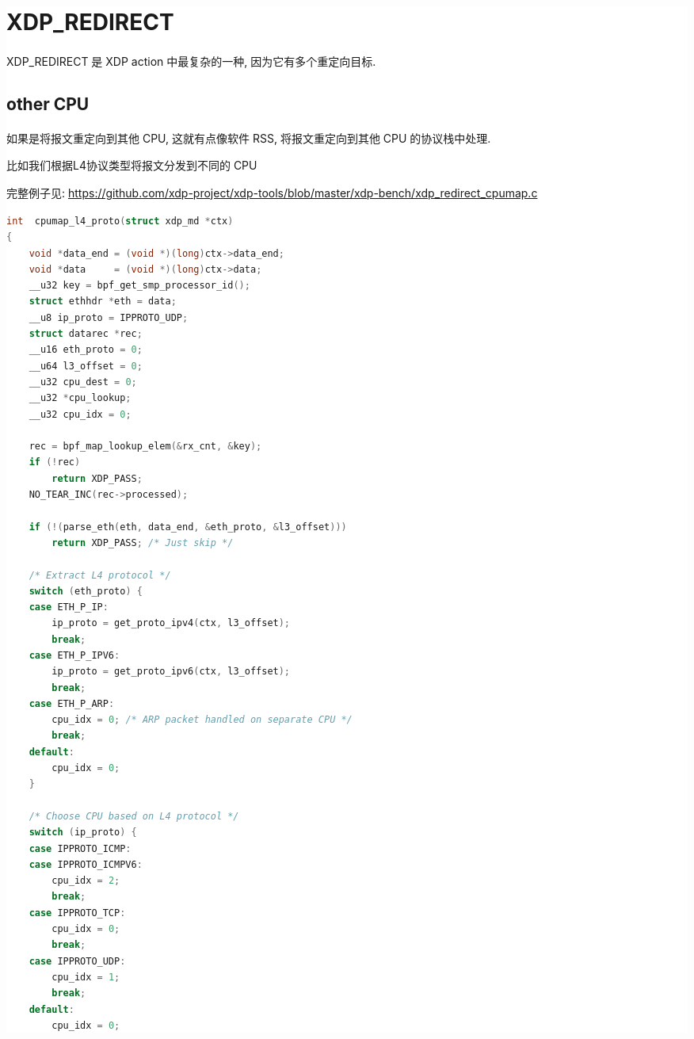 # XDP\_REDIRECT

XDP\_REDIRECT 是 XDP action 中最复杂的一种, 因为它有多个重定向目标.

## other CPU

如果是将报文重定向到其他 CPU, 这就有点像软件 RSS, 将报文重定向到其他 CPU 的协议栈中处理.

比如我们根据L4协议类型将报文分发到不同的 CPU

完整例子见:  <https://github.com/xdp-project/xdp-tools/blob/master/xdp-bench/xdp_redirect_cpumap.c>

```c
int  cpumap_l4_proto(struct xdp_md *ctx)
{
	void *data_end = (void *)(long)ctx->data_end;
	void *data     = (void *)(long)ctx->data;
	__u32 key = bpf_get_smp_processor_id();
	struct ethhdr *eth = data;
	__u8 ip_proto = IPPROTO_UDP;
	struct datarec *rec;
	__u16 eth_proto = 0;
	__u64 l3_offset = 0;
	__u32 cpu_dest = 0;
	__u32 *cpu_lookup;
	__u32 cpu_idx = 0;

	rec = bpf_map_lookup_elem(&rx_cnt, &key);
	if (!rec)
		return XDP_PASS;
	NO_TEAR_INC(rec->processed);

	if (!(parse_eth(eth, data_end, &eth_proto, &l3_offset)))
		return XDP_PASS; /* Just skip */

	/* Extract L4 protocol */
	switch (eth_proto) {
	case ETH_P_IP:
		ip_proto = get_proto_ipv4(ctx, l3_offset);
		break;
	case ETH_P_IPV6:
		ip_proto = get_proto_ipv6(ctx, l3_offset);
		break;
	case ETH_P_ARP:
		cpu_idx = 0; /* ARP packet handled on separate CPU */
		break;
	default:
		cpu_idx = 0;
	}

	/* Choose CPU based on L4 protocol */
	switch (ip_proto) {
	case IPPROTO_ICMP:
	case IPPROTO_ICMPV6:
		cpu_idx = 2;
		break;
	case IPPROTO_TCP:
		cpu_idx = 0;
		break;
	case IPPROTO_UDP:
		cpu_idx = 1;
		break;
	default:
		cpu_idx = 0;
```